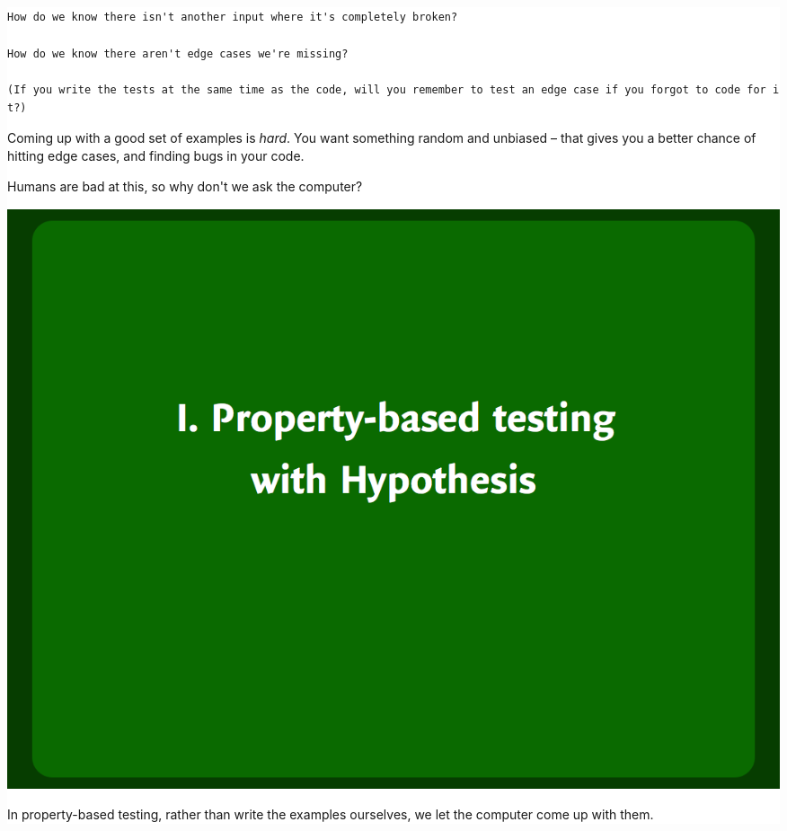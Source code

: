     How do we know there isn't another input where it's completely broken?

    How do we know there aren't edge cases we're missing?

    (If you write the tests at the same time as the code, will you remember to test an edge case if you forgot to code for it?)

Coming up with a good set of examples is *hard*.
You want something random and unbiased &ndash; that gives you a better chance of hitting edge cases, and finding bugs in your code.

Humans are bad at this, so why don't we ask the computer?

[pytest]: http://pytest.org/latest/
[cov]: https://pypi.python.org/pypi/coverage/

<div class="slide_image"><a href="/talks/hypothesis-intro/hypothesis-slide005.png"><img src="/talks/hypothesis-intro/hypothesis-slide005.png"></a></div>

In property-based testing, rather than write the examples ourselves, we let the computer come up with them.


[quickcheck]: http://www.cse.chalmers.se/~rjmh/QuickCheck/
[names]: https://www.kalzumeus.com/2010/06/17/falsehoods-programmers-believe-about-names/
[pqueue]: https://en.wikipedia.org/wiki/Priority_queue
[fuzz]: https://en.wikipedia.org/wiki/Fuzz_testing
[trophy]: http://lcamtuf.coredump.cx/afl/